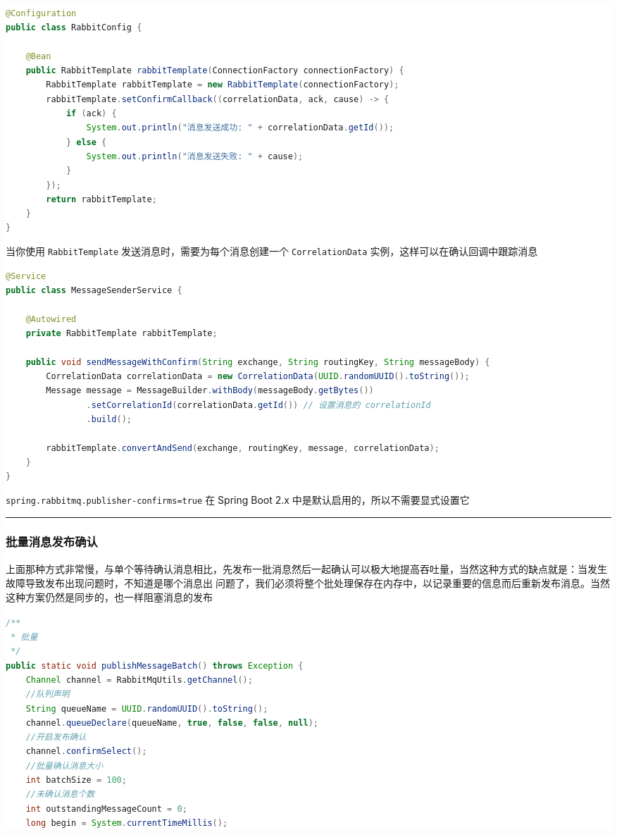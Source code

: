 ```JAVA
@Configuration  
public class RabbitConfig {  
  
    @Bean  
    public RabbitTemplate rabbitTemplate(ConnectionFactory connectionFactory) {  
        RabbitTemplate rabbitTemplate = new RabbitTemplate(connectionFactory);  
        rabbitTemplate.setConfirmCallback((correlationData, ack, cause) -> {  
            if (ack) {  
                System.out.println("消息发送成功: " + correlationData.getId());  
            } else {  
                System.out.println("消息发送失败: " + cause);  
            }  
        });  
        return rabbitTemplate;  
    }  
}
```

当你使用  `RabbitTemplate`  发送消息时，需要为每个消息创建一个 `CorrelationData` 实例，这样可以在确认回调中跟踪消息

```java
@Service  
public class MessageSenderService {  
  
    @Autowired  
    private RabbitTemplate rabbitTemplate;  
  
    public void sendMessageWithConfirm(String exchange, String routingKey, String messageBody) {  
        CorrelationData correlationData = new CorrelationData(UUID.randomUUID().toString());  
        Message message = MessageBuilder.withBody(messageBody.getBytes())  
                .setCorrelationId(correlationData.getId()) // 设置消息的 correlationId  
                .build();  
          
        rabbitTemplate.convertAndSend(exchange, routingKey, message, correlationData);  
    }  
}
```

`spring.rabbitmq.publisher-confirms=true` 在 Spring Boot 2.x 中是默认启用的，所以不需要显式设置它



------

### 批量消息发布确认



上面那种方式非常慢，与单个等待确认消息相比，先发布一批消息然后一起确认可以极大地提高吞吐量，当然这种方式的缺点就是：当发生故障导致发布出现问题时，不知道是哪个消息出 问题了，我们必须将整个批处理保存在内存中，以记录重要的信息而后重新发布消息。当然这种方案仍然是同步的，也一样阻塞消息的发布

```JAVA
/**
 * 批量
 */
public static void publishMessageBatch() throws Exception {
    Channel channel = RabbitMqUtils.getChannel();
    //队列声明
    String queueName = UUID.randomUUID().toString();
    channel.queueDeclare(queueName, true, false, false, null);
    //开启发布确认
    channel.confirmSelect();
    //批量确认消息大小
    int batchSize = 100;
    //未确认消息个数
    int outstandingMessageCount = 0;
    long begin = System.currentTimeMillis();

```
